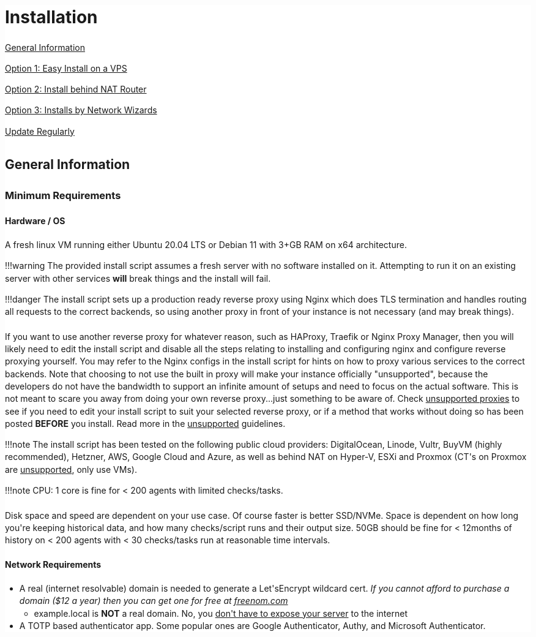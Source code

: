 # Installation

[General Information](#general-information)

[Option 1: Easy Install on a VPS](#option-1-easy-install-on-a-vps)

[Option 2: Install behind NAT Router](#option-2-install-behind-nat-router)

[Option 3: Installs by Network Wizards](#option-3-installs-by-network-wizards)

[Update Regularly](#update-regularly)

## General Information

### Minimum Requirements

#### Hardware / OS

A fresh linux VM running either Ubuntu 20.04 LTS or Debian 11 with 3+GB RAM on x64 architecture.

!!!warning
    The provided install script assumes a fresh server with no software installed on it. Attempting to run it on an existing server with other services **will** break things and the install will fail.

!!!danger
    The install script sets up a production ready reverse proxy using Nginx which does TLS termination and handles routing all requests to the correct backends, so using another proxy in front of your instance is not necessary (and may break things).<br><br>If you want to use another reverse proxy for whatever reason, such as HAProxy, Traefik or Nginx Proxy Manager, then you will likely need to edit the install script and disable all the steps relating to installing and configuring nginx and configure reverse proxying yourself. You may refer to the Nginx configs in the install script for hints on how to proxy various services to the correct backends. Note that choosing to not use the built in proxy will make your instance officially "unsupported", because the developers do not have the bandwidth to support an infinite amount of setups and need to focus on the actual software. This is not meant to scare you away from doing your own reverse proxy...just something to be aware of. Check [unsupported proxies](unsupported_proxies.md) to see if you need to edit your install script to suit your selected reverse proxy, or if a method that works without doing so has been posted **BEFORE** you install. Read more in the [unsupported](unsupported_guidelines.md) guidelines.

!!!note
    The install script has been tested on the following public cloud providers: DigitalOcean, Linode, Vultr, BuyVM (highly recommended), Hetzner, AWS, Google Cloud and Azure, as well as behind NAT on Hyper-V, ESXi and Proxmox (CT's on Proxmox are [unsupported](unsupported_guidelines.md), only use VMs).

!!!note
    CPU: 1 core is fine for < 200 agents with limited checks/tasks.<br><br>
    Disk space and speed are dependent on your use case. Of course faster is better SSD/NVMe. Space is dependent on how long you're keeping historical data, and how many checks/script runs and their output size. 50GB should be fine for < 12months of history on < 200 agents with < 30 checks/tasks run at reasonable time intervals.

#### Network Requirements

- A real (internet resolvable) domain is needed to generate a Let'sEncrypt wildcard cert. _If you cannot afford to purchase a domain ($12 a year) then you can get one for free at [freenom.com](https://www.freenom.com/)_
    - example.local is __NOT__ a real domain. No, you [don't have to expose your server](faq.md#can-i-run-tactical-rmm-locally-behind-nat-without-exposing-anything-to-the-internet) to the internet
- A TOTP based authenticator app. Some popular ones are Google Authenticator, Authy, and Microsoft Authenticator.
